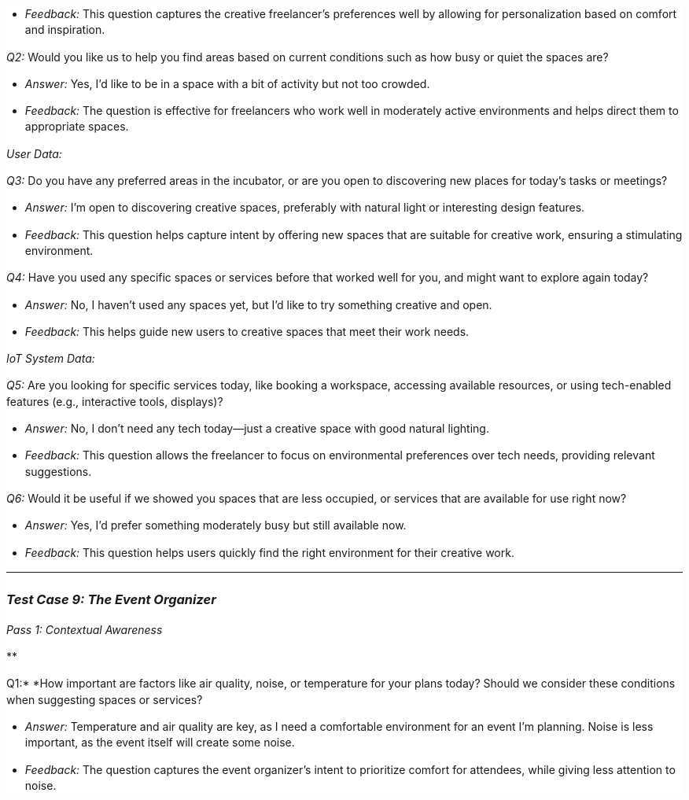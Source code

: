 - *Feedback:* This question captures the creative freelancer’s preferences well by allowing for personalization based on comfort and inspiration.

*Q2:* Would you like us to help you find areas based on current conditions such as how busy or quiet the spaces are?

- *Answer:* Yes, I’d like to be in a space with a bit of activity but not too crowded.

- *Feedback:* The question is effective for freelancers who work well in moderately active environments and helps direct them to appropriate spaces.

*User Data:*

*Q3:* Do you have any preferred areas in the incubator, or are you open to discovering new places for today’s tasks or meetings?

- *Answer:* I’m open to discovering creative spaces, preferably with natural light or interesting design features.

- *Feedback:* This question helps capture intent by offering new spaces that are suitable for creative work, ensuring a stimulating environment.

*Q4:* Have you used any specific spaces or services before that worked well for you, and might want to explore again today?

- *Answer:* No, I haven’t used any spaces yet, but I’d like to try something creative and open.

- *Feedback:* This helps guide new users to creative spaces that meet their work needs.

*IoT System Data:*

*Q5:* Are you looking for specific services today, like booking a workspace, accessing available resources, or using tech-enabled features (e.g., interactive tools, displays)?

- *Answer:* No, I don’t need any tech today—just a creative space with good natural lighting.

- *Feedback:* This question allows the freelancer to focus on environmental preferences over tech needs, providing relevant suggestions.

*Q6:* Would it be useful if we showed you spaces that are less occupied, or services that are available for use right now?

- *Answer:* Yes, I’d prefer something moderately busy but still available now.

- *Feedback:* This question helps users quickly find the right environment for their creative work.

---

### *Test Case 9: The Event Organizer*

*Pass 1: Contextual Awareness*

**

Q1:* *How important are factors like air quality, noise, or temperature for your plans today? Should we consider these conditions when suggesting spaces or services?

- *Answer:* Temperature and air quality are key, as I need a comfortable environment for an event I’m planning. Noise is less important, as the event itself will create some noise.

- *Feedback:* The question captures the event organizer’s intent to prioritize comfort for attendees, while giving less attention to noise.
